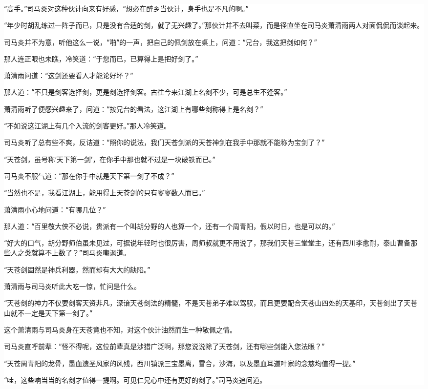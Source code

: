  “高手。”司马炎对这种伙计向来有好感，“想必在醉乡当伙计，身手也是不凡的啊。”

 “年少时胡乱练过一阵子而已，只是没有合适的剑，就了无兴趣了。”那伙计并不去叫菜，而是径直坐在司马炎萧清雨两人对面侃侃而谈起来。

  司马炎并不为意，听他这么一说，“啪”的一声，把自己的佩剑放在桌上，问道：“兄台，我这把剑如何？”

  那人连正眼也未瞧，冷笑道：“于您而已，已算得上是把好剑了。”

  萧清雨问道：“这剑还要看人才能论好坏？”

  那人道：“不只是剑客选择剑，更是剑选择剑客。古往今来江湖上名剑不少，可是总生不逢客。”

  萧清雨听了便感兴趣来了，问道：“按兄台的看法，这江湖上有哪些剑称得上是名剑？”

 “不如说这江湖上有几个入流的剑客更好。”那人冷笑道。

  司马炎听了总有些不爽，反诘道：“照你的说法，我们天苍剑派的天苍神剑在我手中那就不能称为宝剑了？”

 “天苍剑，虽号称‘天下第一剑’，在你手中那也就不过是一块破铁而已。”

  司马炎不服气道：“那在你手中就是天下第一剑了不成？”

 “当然也不是，我看江湖上，能用得上天苍剑的只有寥寥数人而已。”

  萧清雨小心地问道：“有哪几位？”

  那人道：“百里敬大侠不必说，贵派有一个叫胡分野的人也算一个，还有一个周青阳，假以时日，也是可以的。”

 “好大的口气，胡分野师伯虽未见过，可据说年轻时也很厉害，周师叔就更不用说了，那我们天苍三堂堂主，还有西川李愈耐，泰山曹备那些人之类就算不上数了？”司马炎嘲讽道。

 “天苍剑固然是神兵利器，然而却有大大的缺陷。”

  萧清雨与司马炎听此大吃一惊，忙问是什么。

 “天苍剑的神力不仅要剑客天资非凡，深谙天苍剑法的精髓，不是天苍弟子难以驾驭，而且更要配合天苍山四处的天基印，天苍剑出了天苍山就不一定是天下第一剑了。”

  这个萧清雨与司马炎身在天苍竟也不知，对这个伙计油然而生一种敬佩之情。

  司马炎直呼前辈：“怪不得呢，这位前辈真是涉猎广泛啊，那您说说除了天苍剑，还有哪些剑能入您法眼？”

 “天苍周青阳的龙骨，墨血遗圣风家的风残，西川镇派三宝墨离，雪合，沙海，以及墨血耳道叶家的念慈均值得一提。”

 “哇，这些响当当的名剑才值得一提啊。可见仁兄心中还有更好的剑了。”司马炎追问道。

